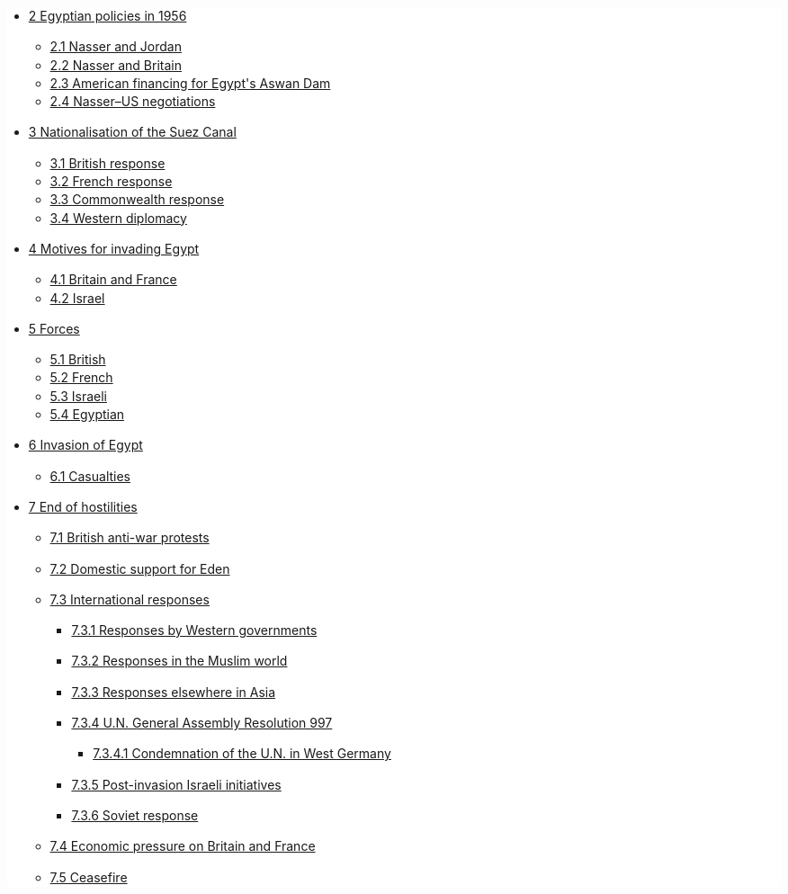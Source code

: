 *   [2 Egyptian policies in 1956](https://en.m.wikipedia.org/wiki/Suez_Crisis#Egyptian_policies_in_1956)
    *   [2.1 Nasser and Jordan](https://en.m.wikipedia.org/wiki/Suez_Crisis#Nasser_and_Jordan)
    *   [2.2 Nasser and Britain](https://en.m.wikipedia.org/wiki/Suez_Crisis#Nasser_and_Britain)
    *   [2.3 American financing for Egypt's Aswan Dam](https://en.m.wikipedia.org/wiki/Suez_Crisis#American_financing_for_Egypt's_Aswan_Dam)
    *   [2.4 Nasser–US negotiations](https://en.m.wikipedia.org/wiki/Suez_Crisis#Nasser%E2%80%93US_negotiations)

*   [3 Nationalisation of the Suez Canal](https://en.m.wikipedia.org/wiki/Suez_Crisis#Nationalisation_of_the_Suez_Canal)
    *   [3.1 British response](https://en.m.wikipedia.org/wiki/Suez_Crisis#British_response)
    *   [3.2 French response](https://en.m.wikipedia.org/wiki/Suez_Crisis#French_response)
    *   [3.3 Commonwealth response](https://en.m.wikipedia.org/wiki/Suez_Crisis#Commonwealth_response)
    *   [3.4 Western diplomacy](https://en.m.wikipedia.org/wiki/Suez_Crisis#Western_diplomacy)

*   [4 Motives for invading Egypt](https://en.m.wikipedia.org/wiki/Suez_Crisis#Motives_for_invading_Egypt)
    *   [4.1 Britain and France](https://en.m.wikipedia.org/wiki/Suez_Crisis#Britain_and_France)
    *   [4.2 Israel](https://en.m.wikipedia.org/wiki/Suez_Crisis#Israel)

*   [5 Forces](https://en.m.wikipedia.org/wiki/Suez_Crisis#Forces)
    *   [5.1 British](https://en.m.wikipedia.org/wiki/Suez_Crisis#British)
    *   [5.2 French](https://en.m.wikipedia.org/wiki/Suez_Crisis#French)
    *   [5.3 Israeli](https://en.m.wikipedia.org/wiki/Suez_Crisis#Israeli)
    *   [5.4 Egyptian](https://en.m.wikipedia.org/wiki/Suez_Crisis#Egyptian)

*   [6 Invasion of Egypt](https://en.m.wikipedia.org/wiki/Suez_Crisis#Invasion_of_Egypt)
    *   [6.1 Casualties](https://en.m.wikipedia.org/wiki/Suez_Crisis#Casualties)

*   [7 End of hostilities](https://en.m.wikipedia.org/wiki/Suez_Crisis#End_of_hostilities)
    *   [7.1 British anti-war protests](https://en.m.wikipedia.org/wiki/Suez_Crisis#British_anti-war_protests)
    *   [7.2 Domestic support for Eden](https://en.m.wikipedia.org/wiki/Suez_Crisis#Domestic_support_for_Eden)
    *   [7.3 International responses](https://en.m.wikipedia.org/wiki/Suez_Crisis#International_responses)
        *   [7.3.1 Responses by Western governments](https://en.m.wikipedia.org/wiki/Suez_Crisis#Responses_by_Western_governments)
        *   [7.3.2 Responses in the Muslim world](https://en.m.wikipedia.org/wiki/Suez_Crisis#Responses_in_the_Muslim_world)
        *   [7.3.3 Responses elsewhere in Asia](https://en.m.wikipedia.org/wiki/Suez_Crisis#Responses_elsewhere_in_Asia)
        *   [7.3.4 U.N. General Assembly Resolution 997](https://en.m.wikipedia.org/wiki/Suez_Crisis#U.N._General_Assembly_Resolution_997)
            *   [7.3.4.1 Condemnation of the U.N. in West Germany](https://en.m.wikipedia.org/wiki/Suez_Crisis#Condemnation_of_the_U.N._in_West_Germany)

        *   [7.3.5 Post-invasion Israeli initiatives](https://en.m.wikipedia.org/wiki/Suez_Crisis#Post-invasion_Israeli_initiatives)
        *   [7.3.6 Soviet response](https://en.m.wikipedia.org/wiki/Suez_Crisis#Soviet_response)

    *   [7.4 Economic pressure on Britain and France](https://en.m.wikipedia.org/wiki/Suez_Crisis#Economic_pressure_on_Britain_and_France)
    *   [7.5 Ceasefire](https://en.m.wikipedia.org/wiki/Suez_Crisis#Ceasefire)
